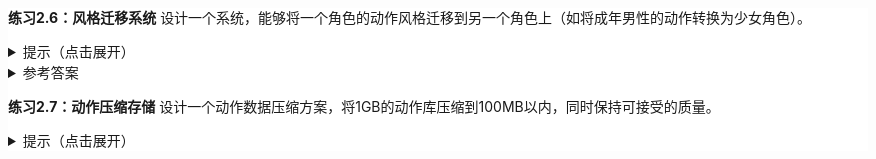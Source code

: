 **练习2.6：风格迁移系统**
设计一个系统，能够将一个角色的动作风格迁移到另一个角色上（如将成年男性的动作转换为少女角色）。

<details><summary>提示（点击展开）</summary></details>

<details><summary>参考答案</summary></details>

**练习2.7：动作压缩存储**
设计一个动作数据压缩方案，将1GB的动作库压缩到100MB以内，同时保持可接受的质量。

<details><summary>提示（点击展开）</summary></details>
